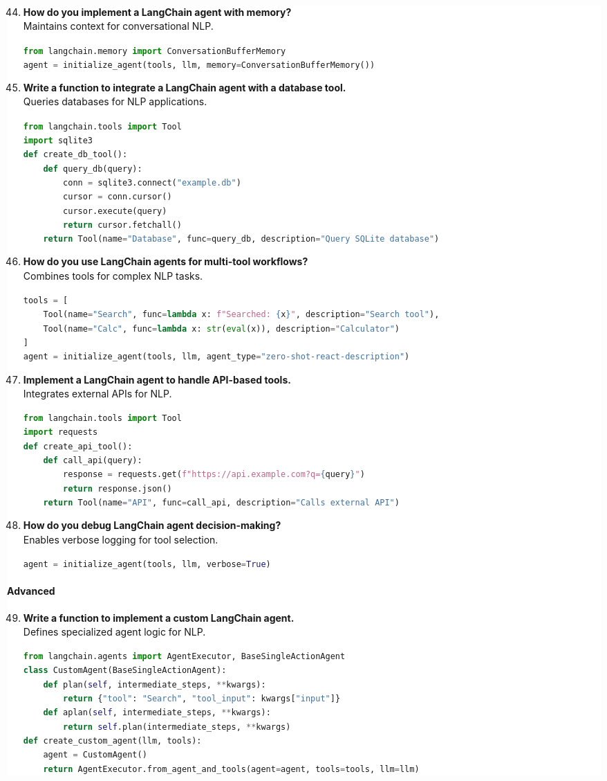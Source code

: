 44. **How do you implement a LangChain agent with memory?**  
    Maintains context for conversational NLP.  
    ```python
    from langchain.memory import ConversationBufferMemory
    agent = initialize_agent(tools, llm, memory=ConversationBufferMemory())
    ```

45. **Write a function to integrate a LangChain agent with a database tool.**  
    Queries databases for NLP applications.  
    ```python
    from langchain.tools import Tool
    import sqlite3
    def create_db_tool():
        def query_db(query):
            conn = sqlite3.connect("example.db")
            cursor = conn.cursor()
            cursor.execute(query)
            return cursor.fetchall()
        return Tool(name="Database", func=query_db, description="Query SQLite database")
    ```

46. **How do you use LangChain agents for multi-tool workflows?**  
    Combines tools for complex NLP tasks.  
    ```python
    tools = [
        Tool(name="Search", func=lambda x: f"Searched: {x}", description="Search tool"),
        Tool(name="Calc", func=lambda x: str(eval(x)), description="Calculator")
    ]
    agent = initialize_agent(tools, llm, agent_type="zero-shot-react-description")
    ```

47. **Implement a LangChain agent to handle API-based tools.**  
    Integrates external APIs for NLP.  
    ```python
    from langchain.tools import Tool
    import requests
    def create_api_tool():
        def call_api(query):
            response = requests.get(f"https://api.example.com?q={query}")
            return response.json()
        return Tool(name="API", func=call_api, description="Calls external API")
    ```

48. **How do you debug LangChain agent decision-making?**  
    Enables verbose logging for tool selection.  
    ```python
    agent = initialize_agent(tools, llm, verbose=True)
    ```

#### Advanced
49. **Write a function to implement a custom LangChain agent.**  
    Defines specialized agent logic for NLP.  
    ```python
    from langchain.agents import AgentExecutor, BaseSingleActionAgent
    class CustomAgent(BaseSingleActionAgent):
        def plan(self, intermediate_steps, **kwargs):
            return {"tool": "Search", "tool_input": kwargs["input"]}
        def aplan(self, intermediate_steps, **kwargs):
            return self.plan(intermediate_steps, **kwargs)
    def create_custom_agent(llm, tools):
        agent = CustomAgent()
        return AgentExecutor.from_agent_and_tools(agent=agent, tools=tools, llm=llm)
    ```
